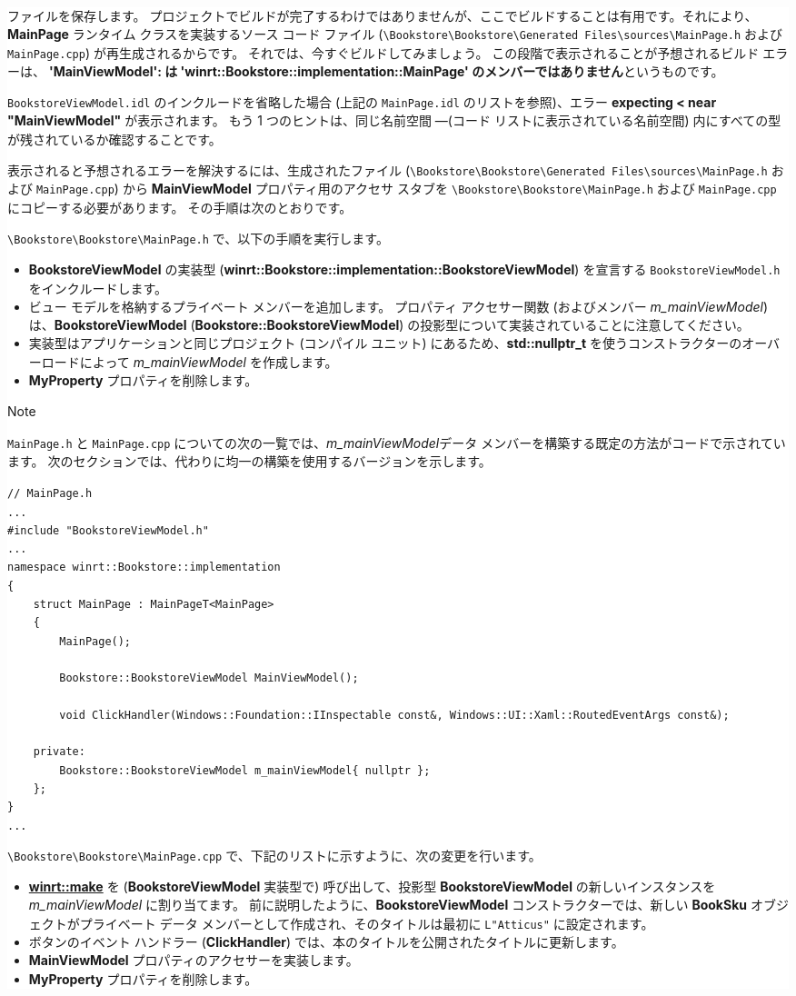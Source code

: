 ファイルを保存します。 プロジェクトでビルドが完了するわけではありませんが、ここでビルドすることは有用です。それにより、**MainPage** ランタイム クラスを実装するソース コード ファイル (`\Bookstore\Bookstore\Generated Files\sources\MainPage.h` および `MainPage.cpp`) が再生成されるからです。 それでは、今すぐビルドしてみましょう。 この段階で表示されることが予想されるビルド エラーは、 **'MainViewModel': は 'winrt::Bookstore::implementation::MainPage' のメンバーではありません**というものです。

`BookstoreViewModel.idl` のインクルードを省略した場合 (上記の `MainPage.idl` のリストを参照)、エラー **expecting \< near "MainViewModel"** が表示されます。 もう 1 つのヒントは、同じ名前空間 &mdash;(コード リストに表示されている名前空間) 内にすべての型が残されているか確認することです。

表示されると予想されるエラーを解決するには、生成されたファイル (`\Bookstore\Bookstore\Generated Files\sources\MainPage.h` および `MainPage.cpp`) から **MainViewModel** プロパティ用のアクセサ スタブを `\Bookstore\Bookstore\MainPage.h` および `MainPage.cpp` にコピーする必要があります。 その手順は次のとおりです。

`\Bookstore\Bookstore\MainPage.h` で、以下の手順を実行します。

- **BookstoreViewModel** の実装型 (**winrt::Bookstore::implementation::BookstoreViewModel**) を宣言する `BookstoreViewModel.h` をインクルードします。
- ビュー モデルを格納するプライベート メンバーを追加します。 プロパティ アクセサー関数 (およびメンバー *m_mainViewModel*) は、**BookstoreViewModel** (**Bookstore::BookstoreViewModel**) の投影型について実装されていることに注意してください。
- 実装型はアプリケーションと同じプロジェクト (コンパイル ユニット) にあるため、**std::nullptr_t** を使うコンストラクターのオーバーロードによって *m_mainViewModel* を作成します。
- **MyProperty** プロパティを削除します。

> [!NOTE]
> `MainPage.h` と `MainPage.cpp` についての次の一覧では、*m_mainViewModel*データ メンバーを構築する既定の方法がコードで示されています。 次のセクションでは、代わりに均一の構築を使用するバージョンを示します。

```cppwinrt
// MainPage.h
...
#include "BookstoreViewModel.h"
...
namespace winrt::Bookstore::implementation
{
    struct MainPage : MainPageT<MainPage>
    {
        MainPage();

        Bookstore::BookstoreViewModel MainViewModel();

        void ClickHandler(Windows::Foundation::IInspectable const&, Windows::UI::Xaml::RoutedEventArgs const&);

    private:
        Bookstore::BookstoreViewModel m_mainViewModel{ nullptr };
    };
}
...
```

`\Bookstore\Bookstore\MainPage.cpp` で、下記のリストに示すように、次の変更を行います。

- [**winrt::make**](/uwp/cpp-ref-for-winrt/make) を (**BookstoreViewModel** 実装型で) 呼び出して、投影型 **BookstoreViewModel** の新しいインスタンスを *m_mainViewModel* に割り当てます。 前に説明したように、**BookstoreViewModel** コンストラクターでは、新しい **BookSku** オブジェクトがプライベート データ メンバーとして作成され、そのタイトルは最初に `L"Atticus"` に設定されます。
- ボタンのイベント ハンドラー (**ClickHandler**) では、本のタイトルを公開されたタイトルに更新します。
- **MainViewModel** プロパティのアクセサーを実装します。
- **MyProperty** プロパティを削除します。
